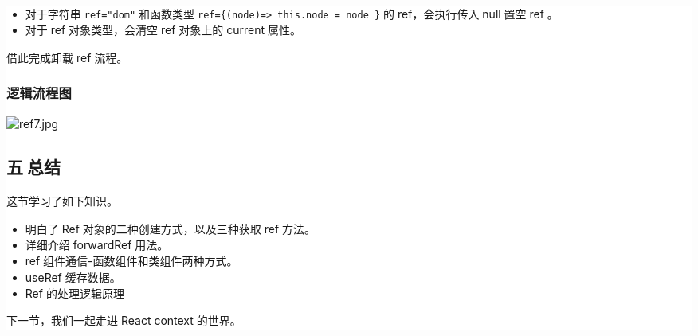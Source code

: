 * 对于字符串 `ref="dom"` 和函数类型 `ref={(node)=> this.node = node }` 的 ref，会执行传入 null 置空 ref 。
* 对于 ref 对象类型，会清空 ref 对象上的 current 属性。

借此完成卸载 ref 流程。

### 逻辑流程图

![ref7.jpg](https://p9-juejin.byteimg.com/tos-cn-i-k3u1fbpfcp/08a2393077634beaad2b91f971ab381f~tplv-k3u1fbpfcp-watermark.image)

## 五 总结

这节学习了如下知识。

* 明白了 Ref 对象的二种创建方式，以及三种获取 ref 方法。
* 详细介绍 forwardRef 用法。
* ref 组件通信-函数组件和类组件两种方式。
* useRef 缓存数据。
* Ref 的处理逻辑原理

下一节，我们一起走进 React context 的世界。